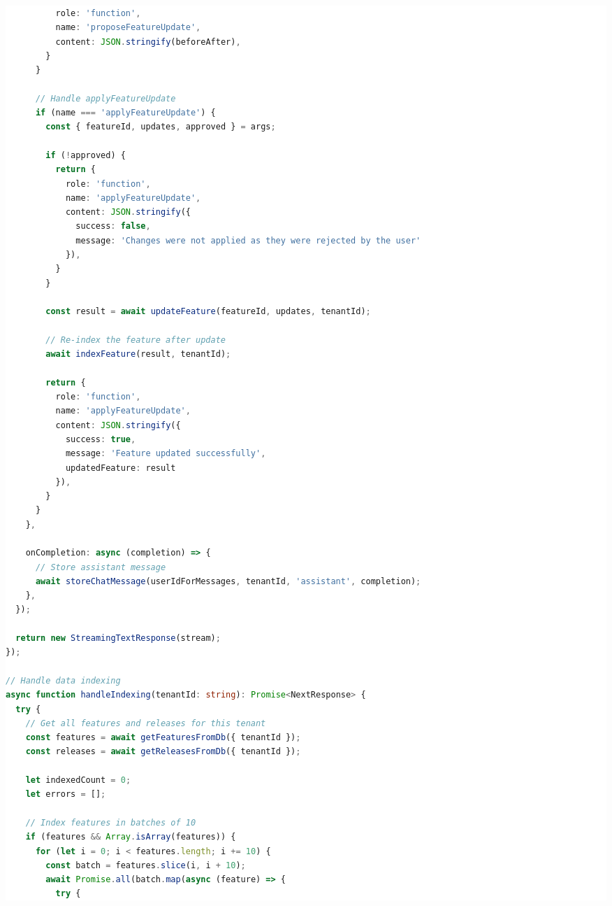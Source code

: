 ```typescript
          role: 'function',
          name: 'proposeFeatureUpdate',
          content: JSON.stringify(beforeAfter),
        }
      }
      
      // Handle applyFeatureUpdate
      if (name === 'applyFeatureUpdate') {
        const { featureId, updates, approved } = args;
        
        if (!approved) {
          return {
            role: 'function',
            name: 'applyFeatureUpdate',
            content: JSON.stringify({ 
              success: false, 
              message: 'Changes were not applied as they were rejected by the user' 
            }),
          }
        }
        
        const result = await updateFeature(featureId, updates, tenantId);
        
        // Re-index the feature after update
        await indexFeature(result, tenantId);
        
        return {
          role: 'function',
          name: 'applyFeatureUpdate',
          content: JSON.stringify({ 
            success: true, 
            message: 'Feature updated successfully',
            updatedFeature: result
          }),
        }
      }
    },
    
    onCompletion: async (completion) => {
      // Store assistant message
      await storeChatMessage(userIdForMessages, tenantId, 'assistant', completion);
    },
  });
  
  return new StreamingTextResponse(stream);
});

// Handle data indexing
async function handleIndexing(tenantId: string): Promise<NextResponse> {
  try {
    // Get all features and releases for this tenant
    const features = await getFeaturesFromDb({ tenantId });
    const releases = await getReleasesFromDb({ tenantId });
    
    let indexedCount = 0;
    let errors = [];
    
    // Index features in batches of 10
    if (features && Array.isArray(features)) {
      for (let i = 0; i < features.length; i += 10) {
        const batch = features.slice(i, i + 10);
        await Promise.all(batch.map(async (feature) => {
          try {
```
